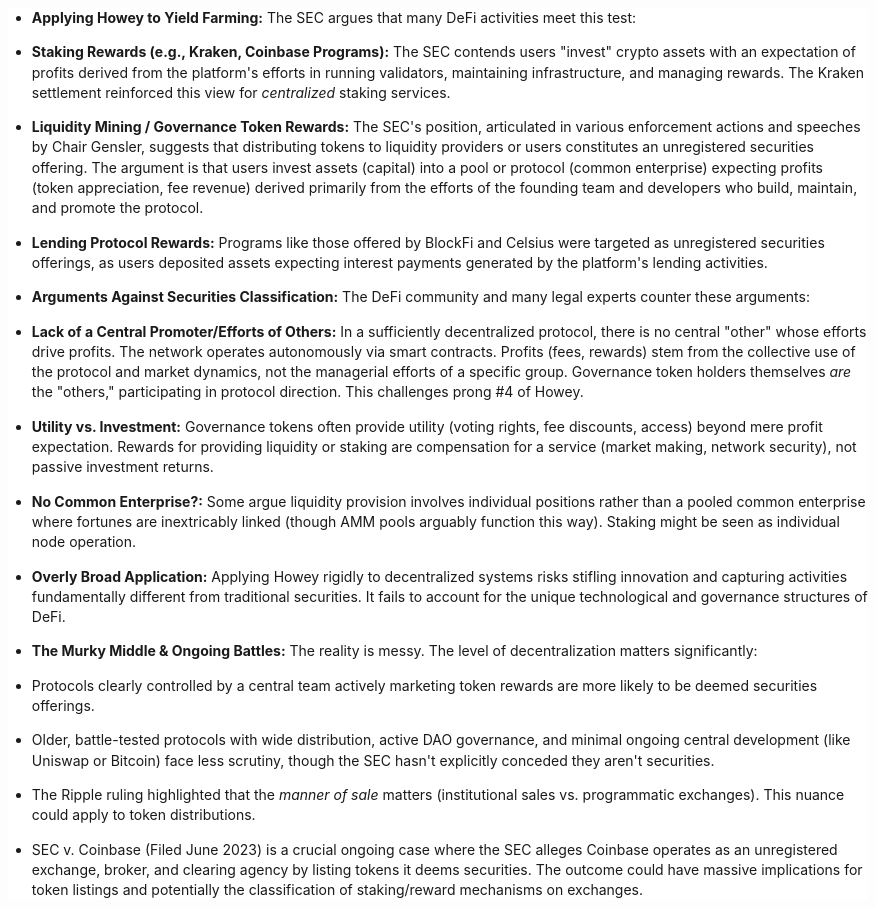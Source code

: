 *   **Applying Howey to Yield Farming:** The SEC argues that many DeFi activities meet this test:

*   **Staking Rewards (e.g., Kraken, Coinbase Programs):** The SEC contends users "invest" crypto assets with an expectation of profits derived from the platform's efforts in running validators, maintaining infrastructure, and managing rewards. The Kraken settlement reinforced this view for *centralized* staking services.

*   **Liquidity Mining / Governance Token Rewards:** The SEC's position, articulated in various enforcement actions and speeches by Chair Gensler, suggests that distributing tokens to liquidity providers or users constitutes an unregistered securities offering. The argument is that users invest assets (capital) into a pool or protocol (common enterprise) expecting profits (token appreciation, fee revenue) derived primarily from the efforts of the founding team and developers who build, maintain, and promote the protocol.

*   **Lending Protocol Rewards:** Programs like those offered by BlockFi and Celsius were targeted as unregistered securities offerings, as users deposited assets expecting interest payments generated by the platform's lending activities.

*   **Arguments Against Securities Classification:** The DeFi community and many legal experts counter these arguments:

*   **Lack of a Central Promoter/Efforts of Others:** In a sufficiently decentralized protocol, there is no central "other" whose efforts drive profits. The network operates autonomously via smart contracts. Profits (fees, rewards) stem from the collective use of the protocol and market dynamics, not the managerial efforts of a specific group. Governance token holders themselves *are* the "others," participating in protocol direction. This challenges prong #4 of Howey.

*   **Utility vs. Investment:** Governance tokens often provide utility (voting rights, fee discounts, access) beyond mere profit expectation. Rewards for providing liquidity or staking are compensation for a service (market making, network security), not passive investment returns.

*   **No Common Enterprise?:** Some argue liquidity provision involves individual positions rather than a pooled common enterprise where fortunes are inextricably linked (though AMM pools arguably function this way). Staking might be seen as individual node operation.

*   **Overly Broad Application:** Applying Howey rigidly to decentralized systems risks stifling innovation and capturing activities fundamentally different from traditional securities. It fails to account for the unique technological and governance structures of DeFi.

*   **The Murky Middle & Ongoing Battles:** The reality is messy. The level of decentralization matters significantly:

*   Protocols clearly controlled by a central team actively marketing token rewards are more likely to be deemed securities offerings.

*   Older, battle-tested protocols with wide distribution, active DAO governance, and minimal ongoing central development (like Uniswap or Bitcoin) face less scrutiny, though the SEC hasn't explicitly conceded they aren't securities.

*   The Ripple ruling highlighted that the *manner of sale* matters (institutional sales vs. programmatic exchanges). This nuance could apply to token distributions.

*   SEC v. Coinbase (Filed June 2023) is a crucial ongoing case where the SEC alleges Coinbase operates as an unregistered exchange, broker, and clearing agency by listing tokens it deems securities. The outcome could have massive implications for token listings and potentially the classification of staking/reward mechanisms on exchanges.
